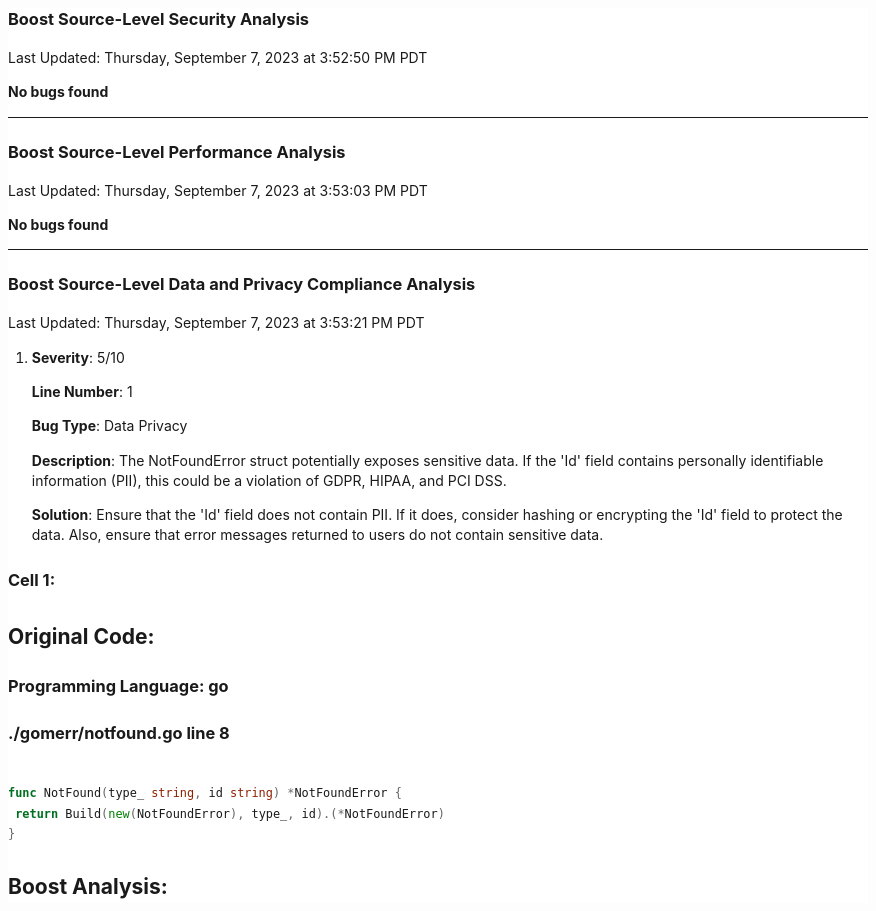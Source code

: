 ### Boost Source-Level Security Analysis

Last Updated: Thursday, September 7, 2023 at 3:52:50 PM PDT

**No bugs found**



---

### Boost Source-Level Performance Analysis

Last Updated: Thursday, September 7, 2023 at 3:53:03 PM PDT

**No bugs found**



---

### Boost Source-Level Data and Privacy Compliance Analysis

Last Updated: Thursday, September 7, 2023 at 3:53:21 PM PDT

1. **Severity**: 5/10

   **Line Number**: 1

   **Bug Type**: Data Privacy

   **Description**: The NotFoundError struct potentially exposes sensitive data. If the 'Id' field contains personally identifiable information (PII), this could be a violation of GDPR, HIPAA, and PCI DSS.

   **Solution**: Ensure that the 'Id' field does not contain PII. If it does, consider hashing or encrypting the 'Id' field to protect the data. Also, ensure that error messages returned to users do not contain sensitive data.





### Cell 1:
## Original Code:

### Programming Language: go
### ./gomerr/notfound.go line 8

```go

func NotFound(type_ string, id string) *NotFoundError {
 return Build(new(NotFoundError), type_, id).(*NotFoundError)
}

```
## Boost Analysis:
